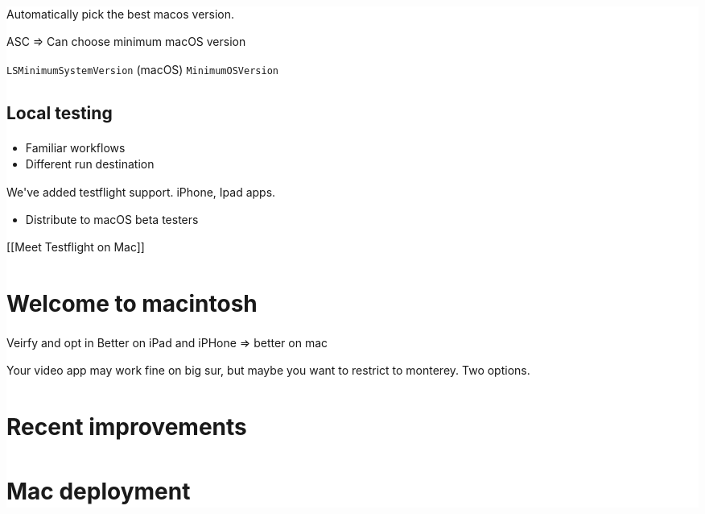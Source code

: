 Automatically pick the best macos version.

ASC => Can choose minimum macOS version

`LSMinimumSystemVersion` (macOS)
`MinimumOSVersion`

## Local testing
* Familiar workflows
* Different run destination

We've added testflight support.  iPhone, Ipad apps.

* Distribute to macOS beta testers

[[Meet Testflight on Mac]]

# Welcome to macintosh
Veirfy and opt in
Better on iPad and iPHone => better on mac



Your video app may work fine on big sur, but maybe you want to restrict to monterey.  Two options. 




# Recent improvements
# Mac deployment

